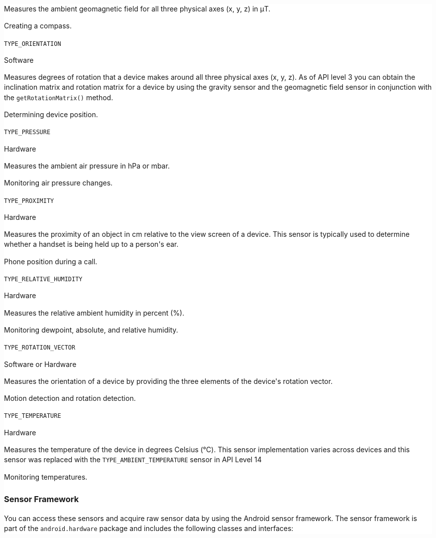 Measures the ambient geomagnetic field for all three physical axes (x, y, z) in μT.

Creating a compass.

`TYPE_ORIENTATION`

Software

Measures degrees of rotation that a device makes around all three physical axes (x, y, z). As of API level 3 you can obtain the inclination matrix and rotation matrix for a device by using the gravity sensor and the geomagnetic field sensor in conjunction with the `getRotationMatrix()` method.

Determining device position.

`TYPE_PRESSURE`

Hardware

Measures the ambient air pressure in hPa or mbar.

Monitoring air pressure changes.

`TYPE_PROXIMITY`

Hardware

Measures the proximity of an object in cm relative to the view screen of a device. This sensor is typically used to determine whether a handset is being held up to a person's ear.

Phone position during a call.

`TYPE_RELATIVE_HUMIDITY`

Hardware

Measures the relative ambient humidity in percent (%).

Monitoring dewpoint, absolute, and relative humidity.

`TYPE_ROTATION_VECTOR`

Software or Hardware

Measures the orientation of a device by providing the three elements of the device's rotation vector.

Motion detection and rotation detection.

`TYPE_TEMPERATURE`

Hardware

Measures the temperature of the device in degrees Celsius (°C). This sensor implementation varies across devices and this sensor was replaced with the `TYPE_AMBIENT_TEMPERATURE` sensor in API Level 14

Monitoring temperatures.

### Sensor Framework

You can access these sensors and acquire raw sensor data by using the Android sensor framework. The sensor framework is part of the `android.hardware` package and includes the following classes and interfaces:
